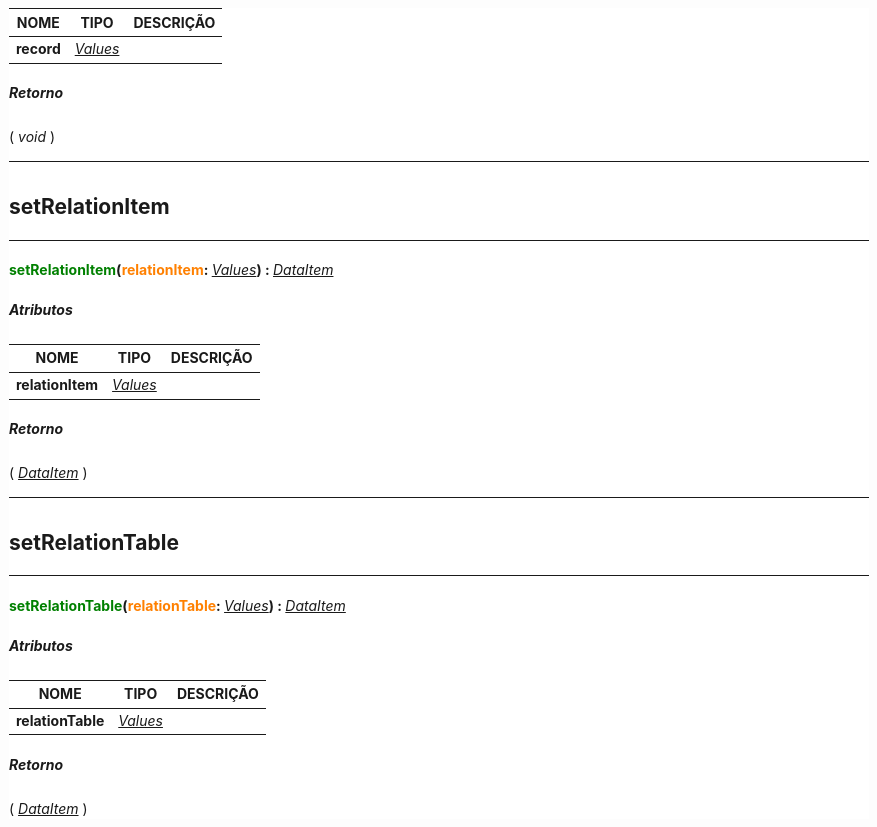 | NOME | TIPO | DESCRIÇÃO |
|---|---|---|
| **record** | _[Values](../../objects/Values)_ |   |

##### Retorno

( _void_ )


---

## setRelationItem

---

#### <span style="color: #008000">setRelationItem</span>(<span style="color: #FF8000">relationItem</span>: <span style="font-weight: normal; font-style: italic;">[Values](../../objects/Values)</span>) : <span style="font-weight: normal; font-style: italic;">[DataItem](../../objects/DataItem)</span>
##### Atributos

| NOME | TIPO | DESCRIÇÃO |
|---|---|---|
| **relationItem** | _[Values](../../objects/Values)_ |   |

##### Retorno

( _[DataItem](../../objects/DataItem)_ )


---

## setRelationTable

---

#### <span style="color: #008000">setRelationTable</span>(<span style="color: #FF8000">relationTable</span>: <span style="font-weight: normal; font-style: italic;">[Values](../../objects/Values)</span>) : <span style="font-weight: normal; font-style: italic;">[DataItem](../../objects/DataItem)</span>
##### Atributos

| NOME | TIPO | DESCRIÇÃO |
|---|---|---|
| **relationTable** | _[Values](../../objects/Values)_ |   |

##### Retorno

( _[DataItem](../../objects/DataItem)_ )
